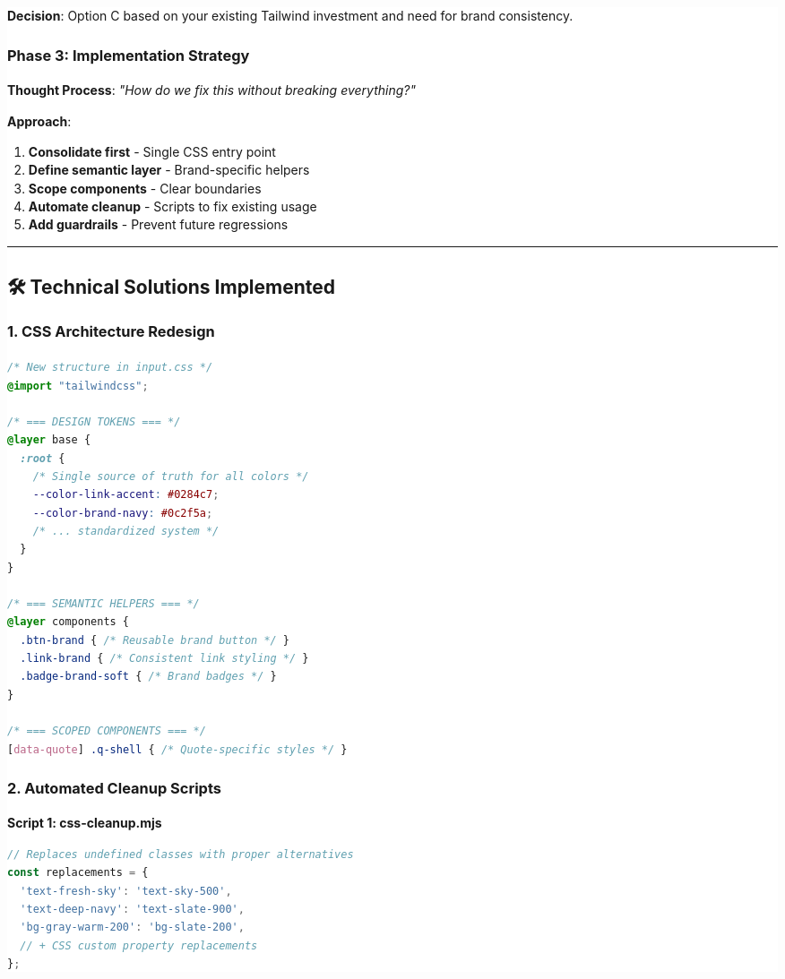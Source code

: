 **Decision**: Option C based on your existing Tailwind investment and need for brand consistency.

### **Phase 3: Implementation Strategy**
**Thought Process**: *"How do we fix this without breaking everything?"*

**Approach**:
1. **Consolidate first** - Single CSS entry point
2. **Define semantic layer** - Brand-specific helpers
3. **Scope components** - Clear boundaries  
4. **Automate cleanup** - Scripts to fix existing usage
5. **Add guardrails** - Prevent future regressions

---

## 🛠️ **Technical Solutions Implemented**

### **1. CSS Architecture Redesign**
```css
/* New structure in input.css */
@import "tailwindcss";

/* === DESIGN TOKENS === */
@layer base {
  :root {
    /* Single source of truth for all colors */
    --color-link-accent: #0284c7;
    --color-brand-navy: #0c2f5a;
    /* ... standardized system */
  }
}

/* === SEMANTIC HELPERS === */
@layer components {
  .btn-brand { /* Reusable brand button */ }
  .link-brand { /* Consistent link styling */ }
  .badge-brand-soft { /* Brand badges */ }
}

/* === SCOPED COMPONENTS === */
[data-quote] .q-shell { /* Quote-specific styles */ }
```

### **2. Automated Cleanup Scripts**
**Script 1: css-cleanup.mjs**
```javascript
// Replaces undefined classes with proper alternatives
const replacements = {
  'text-fresh-sky': 'text-sky-500',
  'text-deep-navy': 'text-slate-900',
  'bg-gray-warm-200': 'bg-slate-200',
  // + CSS custom property replacements
};
```
